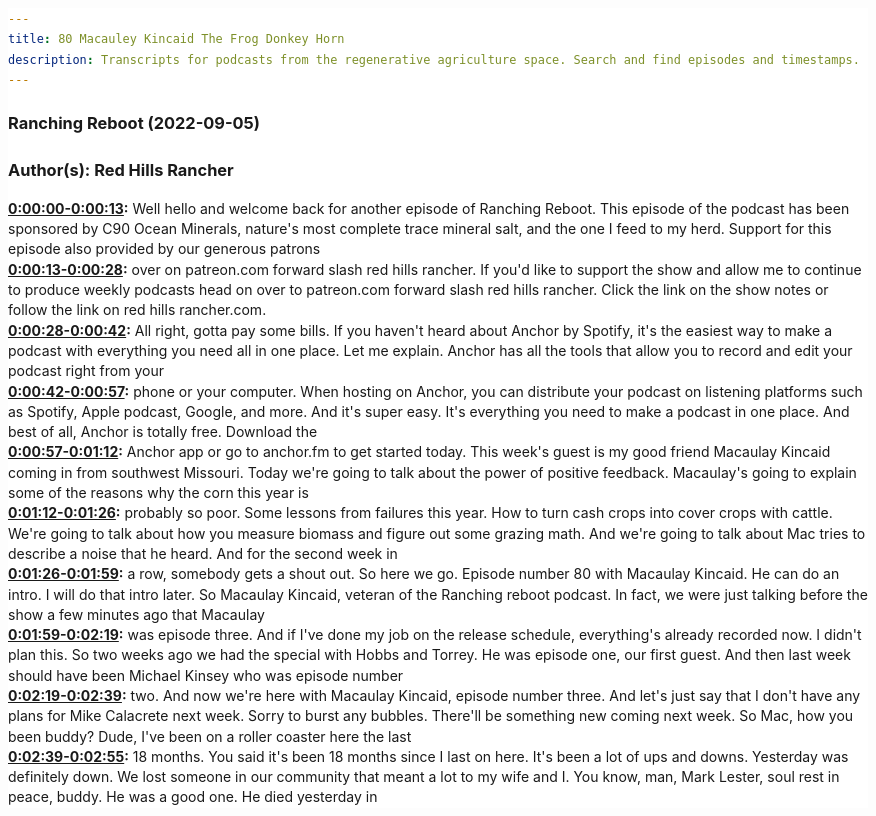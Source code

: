 ```yaml
---
title: 80 Macauley Kincaid The Frog Donkey Horn
description: Transcripts for podcasts from the regenerative agriculture space. Search and find episodes and timestamps.
---
```


### Ranching Reboot  (2022-09-05)  
### Author(s): Red Hills Rancher  

**[0:00:00-0:00:13](https://anchor.fm/ranching-reboot/episodes/80-Macauley-Kincaid-The-Frog-Donkey-Horn-e1n7j3s#t=0:00:00):**  Well hello and welcome back for another episode of Ranching Reboot. This episode of the podcast  has been sponsored by C90 Ocean Minerals, nature's most complete trace mineral salt,  and the one I feed to my herd. Support for this episode also provided by our generous patrons  
**[0:00:13-0:00:28](https://anchor.fm/ranching-reboot/episodes/80-Macauley-Kincaid-The-Frog-Donkey-Horn-e1n7j3s#t=0:00:13):**  over on patreon.com forward slash red hills rancher. If you'd like to support the show and  allow me to continue to produce weekly podcasts head on over to patreon.com forward slash red  hills rancher. Click the link on the show notes or follow the link on red hills rancher.com.  
**[0:00:28-0:00:42](https://anchor.fm/ranching-reboot/episodes/80-Macauley-Kincaid-The-Frog-Donkey-Horn-e1n7j3s#t=0:00:28):**  All right, gotta pay some bills. If you haven't heard about Anchor by Spotify,  it's the easiest way to make a podcast with everything you need all in one place. Let me  explain. Anchor has all the tools that allow you to record and edit your podcast right from your  
**[0:00:42-0:00:57](https://anchor.fm/ranching-reboot/episodes/80-Macauley-Kincaid-The-Frog-Donkey-Horn-e1n7j3s#t=0:00:42):**  phone or your computer. When hosting on Anchor, you can distribute your podcast on listening  platforms such as Spotify, Apple podcast, Google, and more. And it's super easy. It's everything  you need to make a podcast in one place. And best of all, Anchor is totally free. Download the  
**[0:00:57-0:01:12](https://anchor.fm/ranching-reboot/episodes/80-Macauley-Kincaid-The-Frog-Donkey-Horn-e1n7j3s#t=0:00:57):**  Anchor app or go to anchor.fm to get started today. This week's guest is my good friend  Macaulay Kincaid coming in from southwest Missouri. Today we're going to talk about the power of  positive feedback. Macaulay's going to explain some of the reasons why the corn this year is  
**[0:01:12-0:01:26](https://anchor.fm/ranching-reboot/episodes/80-Macauley-Kincaid-The-Frog-Donkey-Horn-e1n7j3s#t=0:01:12):**  probably so poor. Some lessons from failures this year. How to turn cash crops into cover crops with  cattle. We're going to talk about how you measure biomass and figure out some grazing math. And  we're going to talk about Mac tries to describe a noise that he heard. And for the second week in  
**[0:01:26-0:01:59](https://anchor.fm/ranching-reboot/episodes/80-Macauley-Kincaid-The-Frog-Donkey-Horn-e1n7j3s#t=0:01:26):**  a row, somebody gets a shout out. So here we go. Episode number 80 with Macaulay Kincaid.  He can do an intro. I will do that intro later. So Macaulay Kincaid, veteran of the Ranching  reboot podcast. In fact, we were just talking before the show a few minutes ago that Macaulay  
**[0:01:59-0:02:19](https://anchor.fm/ranching-reboot/episodes/80-Macauley-Kincaid-The-Frog-Donkey-Horn-e1n7j3s#t=0:01:59):**  was episode three. And if I've done my job on the release schedule, everything's already recorded  now. I didn't plan this. So two weeks ago we had the special with Hobbs and Torrey. He was episode  one, our first guest. And then last week should have been Michael Kinsey who was episode number  
**[0:02:19-0:02:39](https://anchor.fm/ranching-reboot/episodes/80-Macauley-Kincaid-The-Frog-Donkey-Horn-e1n7j3s#t=0:02:19):**  two. And now we're here with Macaulay Kincaid, episode number three. And let's just say that I  don't have any plans for Mike Calacrete next week. Sorry to burst any bubbles. There'll be something  new coming next week. So Mac, how you been buddy? Dude, I've been on a roller coaster here the last  
**[0:02:39-0:02:55](https://anchor.fm/ranching-reboot/episodes/80-Macauley-Kincaid-The-Frog-Donkey-Horn-e1n7j3s#t=0:02:39):**  18 months. You said it's been 18 months since I last on here. It's been a lot of ups and downs.  Yesterday was definitely down. We lost someone in our community that meant a lot to my wife and I.  You know, man, Mark Lester, soul rest in peace, buddy. He was a good one. He died yesterday in  